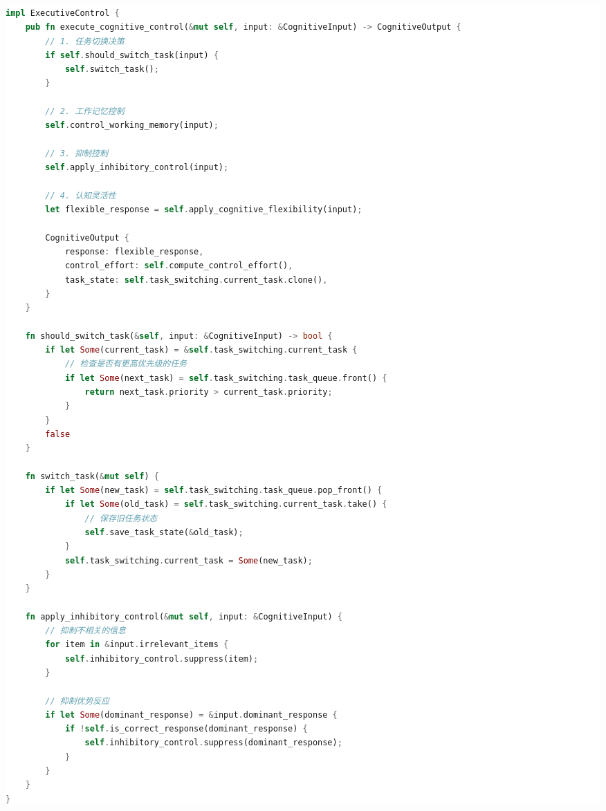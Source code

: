 ```rust
impl ExecutiveControl {
    pub fn execute_cognitive_control(&mut self, input: &CognitiveInput) -> CognitiveOutput {
        // 1. 任务切换决策
        if self.should_switch_task(input) {
            self.switch_task();
        }
        
        // 2. 工作记忆控制
        self.control_working_memory(input);
        
        // 3. 抑制控制
        self.apply_inhibitory_control(input);
        
        // 4. 认知灵活性
        let flexible_response = self.apply_cognitive_flexibility(input);
        
        CognitiveOutput {
            response: flexible_response,
            control_effort: self.compute_control_effort(),
            task_state: self.task_switching.current_task.clone(),
        }
    }
    
    fn should_switch_task(&self, input: &CognitiveInput) -> bool {
        if let Some(current_task) = &self.task_switching.current_task {
            // 检查是否有更高优先级的任务
            if let Some(next_task) = self.task_switching.task_queue.front() {
                return next_task.priority > current_task.priority;
            }
        }
        false
    }
    
    fn switch_task(&mut self) {
        if let Some(new_task) = self.task_switching.task_queue.pop_front() {
            if let Some(old_task) = self.task_switching.current_task.take() {
                // 保存旧任务状态
                self.save_task_state(&old_task);
            }
            self.task_switching.current_task = Some(new_task);
        }
    }
    
    fn apply_inhibitory_control(&mut self, input: &CognitiveInput) {
        // 抑制不相关的信息
        for item in &input.irrelevant_items {
            self.inhibitory_control.suppress(item);
        }
        
        // 抑制优势反应
        if let Some(dominant_response) = &input.dominant_response {
            if !self.is_correct_response(dominant_response) {
                self.inhibitory_control.suppress(dominant_response);
            }
        }
    }
}
```
